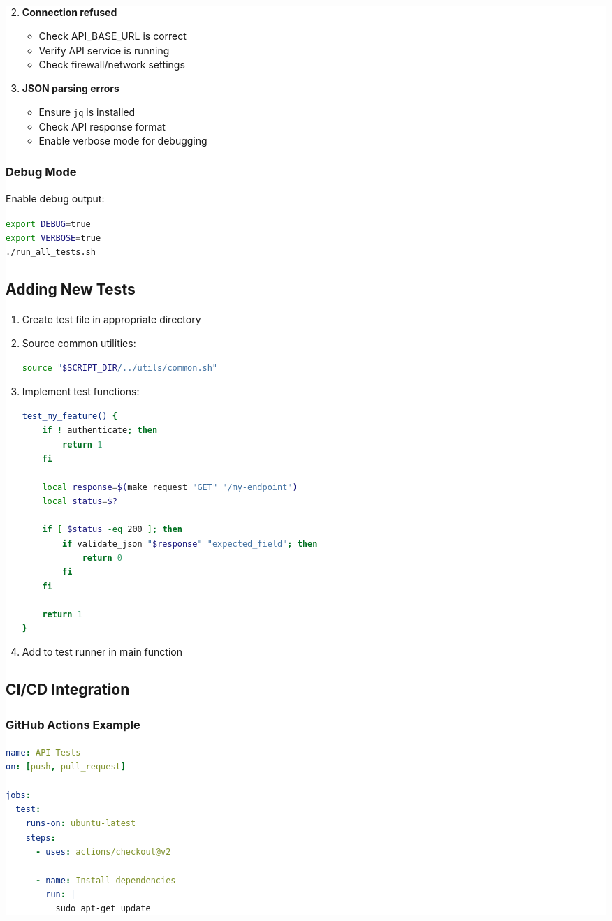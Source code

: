 2. **Connection refused**
   - Check API_BASE_URL is correct
   - Verify API service is running
   - Check firewall/network settings

3. **JSON parsing errors**
   - Ensure `jq` is installed
   - Check API response format
   - Enable verbose mode for debugging

### Debug Mode

Enable debug output:
```bash
export DEBUG=true
export VERBOSE=true
./run_all_tests.sh
```

## Adding New Tests

1. Create test file in appropriate directory
2. Source common utilities:
   ```bash
   source "$SCRIPT_DIR/../utils/common.sh"
   ```

3. Implement test functions:
   ```bash
   test_my_feature() {
       if ! authenticate; then
           return 1
       fi
       
       local response=$(make_request "GET" "/my-endpoint")
       local status=$?
       
       if [ $status -eq 200 ]; then
           if validate_json "$response" "expected_field"; then
               return 0
           fi
       fi
       
       return 1
   }
   ```

4. Add to test runner in main function

## CI/CD Integration

### GitHub Actions Example
```yaml
name: API Tests
on: [push, pull_request]

jobs:
  test:
    runs-on: ubuntu-latest
    steps:
      - uses: actions/checkout@v2
      
      - name: Install dependencies
        run: |
          sudo apt-get update
```